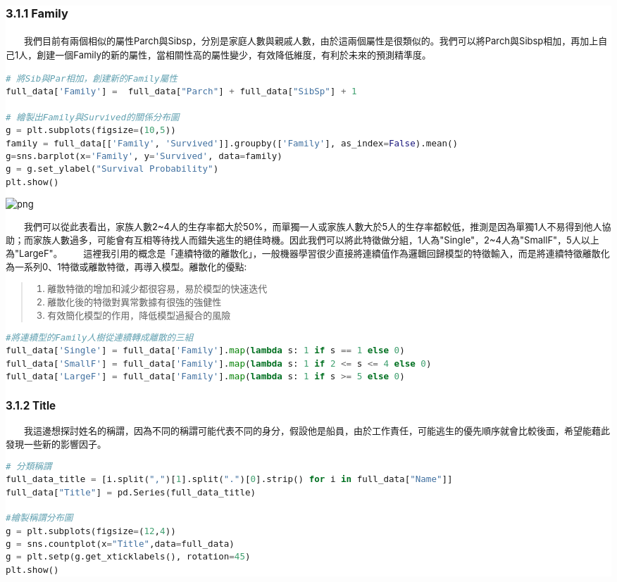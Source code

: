 ### 3.1.1 Family

<font size=2>&emsp;&emsp;我們目前有兩個相似的屬性Parch與Sibsp，分別是家庭人數與親戚人數，由於這兩個屬性是很類似的。我們可以將Parch與Sibsp相加，再加上自己1人，創建一個Family的新的屬性，當相關性高的屬性變少，有效降低維度，有利於未來的預測精準度。


```python
# 將Sib與Par相加，創建新的Family屬性
full_data['Family'] =  full_data["Parch"] + full_data["SibSp"] + 1

# 繪製出Family與Survived的關係分布圖
g = plt.subplots(figsize=(10,5)) 
family = full_data[['Family', 'Survived']].groupby(['Family'], as_index=False).mean()
g=sns.barplot(x='Family', y='Survived', data=family)
g = g.set_ylabel("Survival Probability")
plt.show()
```


![png](output_48_0.png)


<font size=2>&emsp;&emsp;我們可以從此表看出，家族人數2~4人的生存率都大於50%，而單獨一人或家族人數大於5人的生存率都較低，推測是因為單獨1人不易得到他人協助；而家族人數過多，可能會有互相等待找人而錯失逃生的絕佳時機。因此我們可以將此特徵做分組，1人為"Single"，2~4人為"SmallF"，5人以上為"LargeF"。
<font size=2>&emsp;&emsp;這裡我引用的概念是「連續特徵的離散化」，一般機器學習很少直接將連續值作為邏輯回歸模型的特徵輸入，而是將連續特徵離散化為一系列0、1特徵或離散特徵，再導入模型。離散化的優點:
> 1. 離散特徵的增加和減少都很容易，易於模型的快速迭代
> 2. 離散化後的特徵對異常數據有很強的強健性
> 3. 有效簡化模型的作用，降低模型過擬合的風險


```python
#將連續型的Family人樹從連續轉成離散的三組
full_data['Single'] = full_data['Family'].map(lambda s: 1 if s == 1 else 0)
full_data['SmallF'] = full_data['Family'].map(lambda s: 1 if 2 <= s <= 4 else 0)
full_data['LargeF'] = full_data['Family'].map(lambda s: 1 if s >= 5 else 0)
```

### 3.1.2 Title

<font size=2>&emsp;&emsp;我這邊想探討姓名的稱謂，因為不同的稱謂可能代表不同的身分，假設他是船員，由於工作責任，可能逃生的優先順序就會比較後面，希望能藉此發現一些新的影響因子。


```python
# 分類稱謂
full_data_title = [i.split(",")[1].split(".")[0].strip() for i in full_data["Name"]]
full_data["Title"] = pd.Series(full_data_title)

#繪製稱謂分布圖
g = plt.subplots(figsize=(12,4)) 
g = sns.countplot(x="Title",data=full_data)
g = plt.setp(g.get_xticklabels(), rotation=45) 
plt.show()
```

